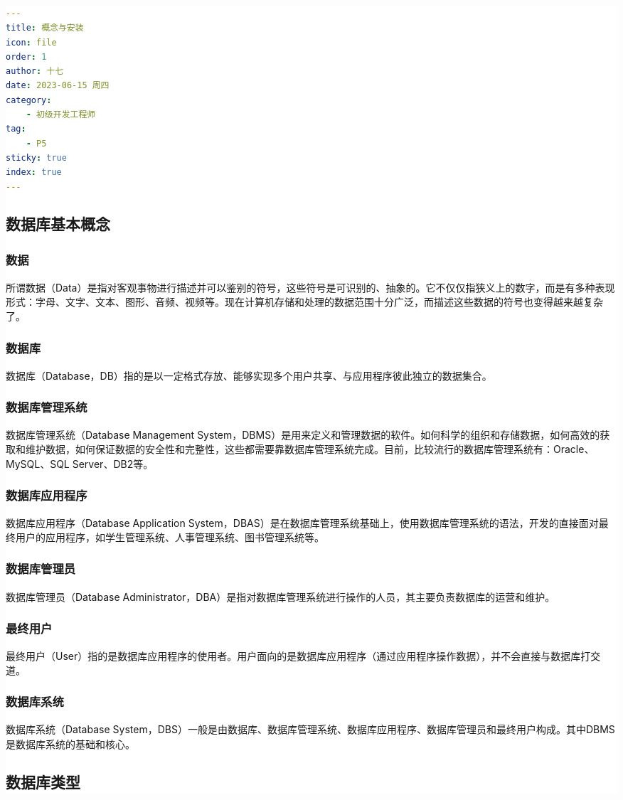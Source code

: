 ```yaml
---
title: 概念与安装
icon: file
order: 1
author: 十七
date: 2023-06-15 周四
category:
	- 初级开发工程师
tag:
	- P5
sticky: true
index: true
---
```



## 数据库基本概念

### 数据

所谓数据（Data）是指对客观事物进行描述并可以鉴别的符号，这些符号是可识别的、抽象的。它不仅仅指狭义上的数字，而是有多种表现形式：字母、文字、文本、图形、音频、视频等。现在计算机存储和处理的数据范围十分广泛，而描述这些数据的符号也变得越来越复杂了。

### 数据库

数据库（Database，DB）指的是以一定格式存放、能够实现多个用户共享、与应用程序彼此独立的数据集合。

### 数据库管理系统

数据库管理系统（Database Management System，DBMS）是用来定义和管理数据的软件。如何科学的组织和存储数据，如何高效的获取和维护数据，如何保证数据的安全性和完整性，这些都需要靠数据库管理系统完成。目前，比较流行的数据库管理系统有：Oracle、MySQL、SQL Server、DB2等。

### 数据库应用程序

数据库应用程序（Database Application System，DBAS）是在数据库管理系统基础上，使用数据库管理系统的语法，开发的直接面对最终用户的应用程序，如学生管理系统、人事管理系统、图书管理系统等。

### 数据库管理员

数据库管理员（Database Administrator，DBA）是指对数据库管理系统进行操作的人员，其主要负责数据库的运营和维护。

### 最终用户

最终用户（User）指的是数据库应用程序的使用者。用户面向的是数据库应用程序（通过应用程序操作数据），并不会直接与数据库打交道。

###  数据库系统

数据库系统（Database System，DBS）一般是由数据库、数据库管理系统、数据库应用程序、数据库管理员和最终用户构成。其中DBMS是数据库系统的基础和核心。

## 数据库类型
